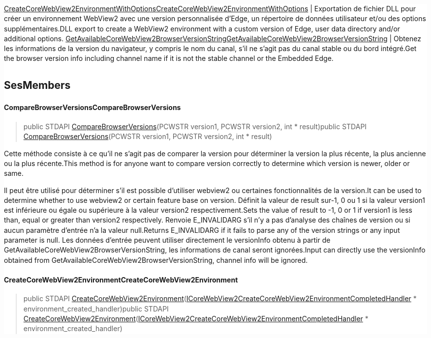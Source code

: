 [<span data-ttu-id="b105a-116">CreateCoreWebView2EnvironmentWithOptions</span><span class="sxs-lookup"><span data-stu-id="b105a-116">CreateCoreWebView2EnvironmentWithOptions</span></span>](#createcorewebview2environmentwithoptions) | <span data-ttu-id="b105a-117">Exportation de fichier DLL pour créer un environnement WebView2 avec une version personnalisée d’Edge, un répertoire de données utilisateur et/ou des options supplémentaires.</span><span class="sxs-lookup"><span data-stu-id="b105a-117">DLL export to create a WebView2 environment with a custom version of Edge, user data directory and/or additional options.</span></span>
[<span data-ttu-id="b105a-118">GetAvailableCoreWebView2BrowserVersionString</span><span class="sxs-lookup"><span data-stu-id="b105a-118">GetAvailableCoreWebView2BrowserVersionString</span></span>](#getavailablecorewebview2browserversionstring) | <span data-ttu-id="b105a-119">Obtenez les informations de la version du navigateur, y compris le nom du canal, s’il ne s’agit pas du canal stable ou du bord intégré.</span><span class="sxs-lookup"><span data-stu-id="b105a-119">Get the browser version info including channel name if it is not the stable channel or the Embedded Edge.</span></span>

## <span data-ttu-id="b105a-120">Ses</span><span class="sxs-lookup"><span data-stu-id="b105a-120">Members</span></span>

#### <span data-ttu-id="b105a-121">CompareBrowserVersions</span><span class="sxs-lookup"><span data-stu-id="b105a-121">CompareBrowserVersions</span></span> 

> <span data-ttu-id="b105a-122">public STDAPI [CompareBrowserVersions](#comparebrowserversions)(PCWSTR version1, PCWSTR version2, int \* result)</span><span class="sxs-lookup"><span data-stu-id="b105a-122">public STDAPI [CompareBrowserVersions](#comparebrowserversions)(PCWSTR version1, PCWSTR version2, int \* result)</span></span>

<span data-ttu-id="b105a-123">Cette méthode consiste à ce qu’il ne s’agit pas de comparer la version pour déterminer la version la plus récente, la plus ancienne ou la plus récente.</span><span class="sxs-lookup"><span data-stu-id="b105a-123">This method is for anyone want to compare version correctly to determine which version is newer, older or same.</span></span>

<span data-ttu-id="b105a-124">Il peut être utilisé pour déterminer s’il est possible d’utiliser webview2 ou certaines fonctionnalités de la version.</span><span class="sxs-lookup"><span data-stu-id="b105a-124">It can be used to determine whether to use webview2 or certain feature base on version.</span></span> <span data-ttu-id="b105a-125">Définit la valeur de result sur-1, 0 ou 1 si la valeur version1 est inférieure ou égale ou supérieure à la valeur version2 respectivement.</span><span class="sxs-lookup"><span data-stu-id="b105a-125">Sets the value of result to -1, 0 or 1 if version1 is less than, equal or greater than version2 respectively.</span></span> <span data-ttu-id="b105a-126">Renvoie E_INVALIDARG s’il n’y a pas d’analyse des chaînes de version ou si aucun paramètre d’entrée n’a la valeur null.</span><span class="sxs-lookup"><span data-stu-id="b105a-126">Returns E_INVALIDARG if it fails to parse any of the version strings or any input parameter is null.</span></span> <span data-ttu-id="b105a-127">Les données d’entrée peuvent utiliser directement le versionInfo obtenu à partir de GetAvailableCoreWebView2BrowserVersionString, les informations de canal seront ignorées.</span><span class="sxs-lookup"><span data-stu-id="b105a-127">Input can directly use the versionInfo obtained from GetAvailableCoreWebView2BrowserVersionString, channel info will be ignored.</span></span>

#### <span data-ttu-id="b105a-128">CreateCoreWebView2Environment</span><span class="sxs-lookup"><span data-stu-id="b105a-128">CreateCoreWebView2Environment</span></span> 

> <span data-ttu-id="b105a-129">public STDAPI [CreateCoreWebView2Environment](#createcorewebview2environment)([ICoreWebView2CreateCoreWebView2EnvironmentCompletedHandler](icorewebview2createcorewebview2environmentcompletedhandler.md) \* environment_created_handler)</span><span class="sxs-lookup"><span data-stu-id="b105a-129">public STDAPI [CreateCoreWebView2Environment](#createcorewebview2environment)([ICoreWebView2CreateCoreWebView2EnvironmentCompletedHandler](icorewebview2createcorewebview2environmentcompletedhandler.md) \* environment_created_handler)</span></span>
